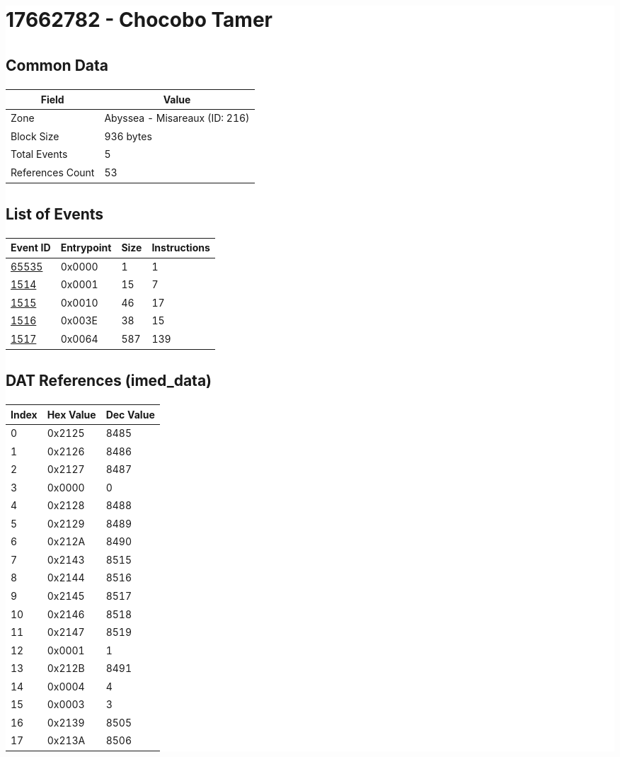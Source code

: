 # 17662782 - Chocobo Tamer

## Common Data

| Field            | Value                         |
|------------------|-------------------------------|
| Zone             | Abyssea - Misareaux (ID: 216) |
| Block Size       | 936 bytes                     |
| Total Events     | 5                             |
| References Count | 53                            |

## List of Events

| Event ID              | Entrypoint   |   Size |   Instructions |
|-----------------------|--------------|--------|----------------|
| [65535](#event-65535) | 0x0000       |      1 |              1 |
| [1514](#event-1514)   | 0x0001       |     15 |              7 |
| [1515](#event-1515)   | 0x0010       |     46 |             17 |
| [1516](#event-1516)   | 0x003E       |     38 |             15 |
| [1517](#event-1517)   | 0x0064       |    587 |            139 |

## DAT References (imed_data)

|   Index | Hex Value   |   Dec Value |
|---------|-------------|-------------|
|       0 | 0x2125      |        8485 |
|       1 | 0x2126      |        8486 |
|       2 | 0x2127      |        8487 |
|       3 | 0x0000      |           0 |
|       4 | 0x2128      |        8488 |
|       5 | 0x2129      |        8489 |
|       6 | 0x212A      |        8490 |
|       7 | 0x2143      |        8515 |
|       8 | 0x2144      |        8516 |
|       9 | 0x2145      |        8517 |
|      10 | 0x2146      |        8518 |
|      11 | 0x2147      |        8519 |
|      12 | 0x0001      |           1 |
|      13 | 0x212B      |        8491 |
|      14 | 0x0004      |           4 |
|      15 | 0x0003      |           3 |
|      16 | 0x2139      |        8505 |
|      17 | 0x213A      |        8506 |